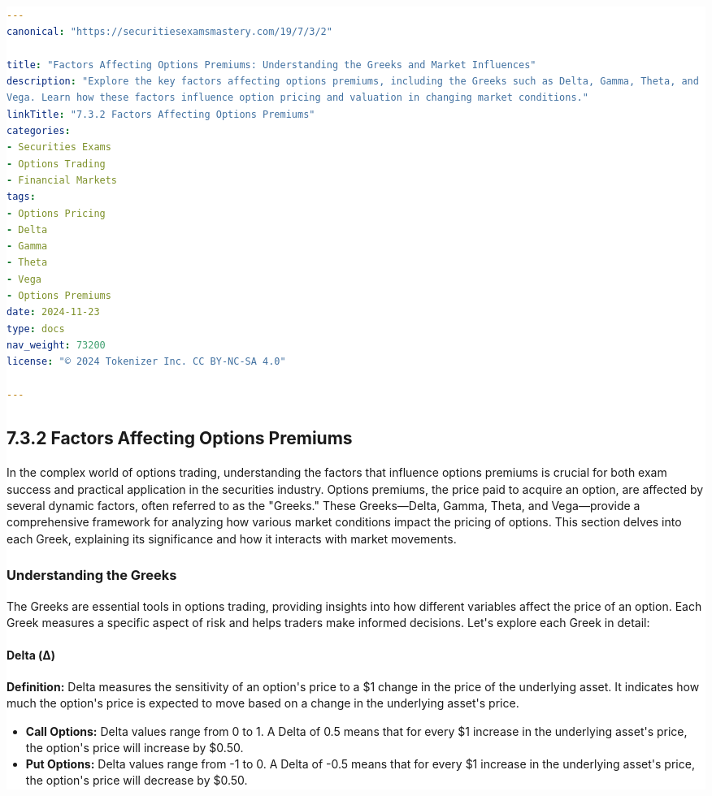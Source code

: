 ```yaml
---
canonical: "https://securitiesexamsmastery.com/19/7/3/2"

title: "Factors Affecting Options Premiums: Understanding the Greeks and Market Influences"
description: "Explore the key factors affecting options premiums, including the Greeks such as Delta, Gamma, Theta, and Vega. Learn how these factors influence option pricing and valuation in changing market conditions."
linkTitle: "7.3.2 Factors Affecting Options Premiums"
categories:
- Securities Exams
- Options Trading
- Financial Markets
tags:
- Options Pricing
- Delta
- Gamma
- Theta
- Vega
- Options Premiums
date: 2024-11-23
type: docs
nav_weight: 73200
license: "© 2024 Tokenizer Inc. CC BY-NC-SA 4.0"

---
```


## 7.3.2 Factors Affecting Options Premiums

In the complex world of options trading, understanding the factors that influence options premiums is crucial for both exam success and practical application in the securities industry. Options premiums, the price paid to acquire an option, are affected by several dynamic factors, often referred to as the "Greeks." These Greeks—Delta, Gamma, Theta, and Vega—provide a comprehensive framework for analyzing how various market conditions impact the pricing of options. This section delves into each Greek, explaining its significance and how it interacts with market movements.

### Understanding the Greeks

The Greeks are essential tools in options trading, providing insights into how different variables affect the price of an option. Each Greek measures a specific aspect of risk and helps traders make informed decisions. Let's explore each Greek in detail:

#### Delta (Δ)

**Definition:** Delta measures the sensitivity of an option's price to a $1 change in the price of the underlying asset. It indicates how much the option's price is expected to move based on a change in the underlying asset's price.

- **Call Options:** Delta values range from 0 to 1. A Delta of 0.5 means that for every $1 increase in the underlying asset's price, the option's price will increase by $0.50.
- **Put Options:** Delta values range from -1 to 0. A Delta of -0.5 means that for every $1 increase in the underlying asset's price, the option's price will decrease by $0.50.
